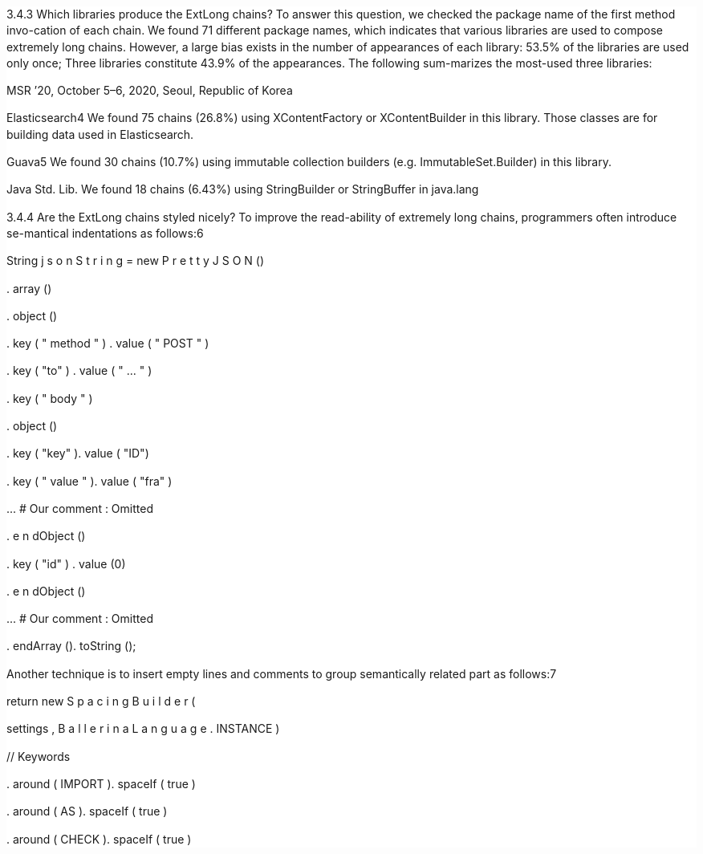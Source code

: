 3.4.3 Which libraries produce the ExtLong chains? To answer this question, we checked the package name of the first method invo-cation of each chain. We found 71 different package names, which indicates that various libraries are used to compose extremely long chains. However, a large bias exists in the number of appearances of each library: 53.5% of the libraries are used only once; Three libraries constitute 43.9% of the appearances. The following sum-marizes the most-used three libraries:
 
MSR ’20, October 5–6, 2020, Seoul, Republic of Korea

Elasticsearch4 We found 75 chains (26.8%) using XContentFactory or XContentBuilder in this library. Those classes are for building data used in Elasticsearch.

Guava5 We found 30 chains (10.7%) using immutable collection builders (e.g. ImmutableSet.Builder) in this library.

Java Std. Lib. We found 18 chains (6.43%) using StringBuilder or StringBuffer in java.lang

3.4.4 Are the ExtLong chains styled nicely? To improve the read-ability of extremely long chains, programmers often introduce se-mantical indentations as follows:6

String	j s o n S t r i n g  =  new	P r e t t y J S O N ()

. array ()

. object ()

. key ( " method " )	. value ( " POST " )

. key ( "to" )	. value ( " ... " )

.	key ( " body " )

. object ()

. key ( "key" ). value ( "ID")

.	key ( " value " ). value ( "fra" )

...  #  Our  comment :  Omitted

. e n dObject ()

. key ( "id" )	. value (0)

. e n dObject ()

...  #  Our	comment :  Omitted

. endArray (). toString ();

Another technique is to insert empty lines and comments to group semantically related part as follows:7

return	new	S p a c i n g B u i l d e r (

settings ,  B a l l e r i n a L a n g u a g e . INSTANCE )

//	Keywords

.	around ( IMPORT ). spaceIf ( true )

.	around ( AS ). spaceIf ( true )

.	around ( CHECK ). spaceIf ( true )

